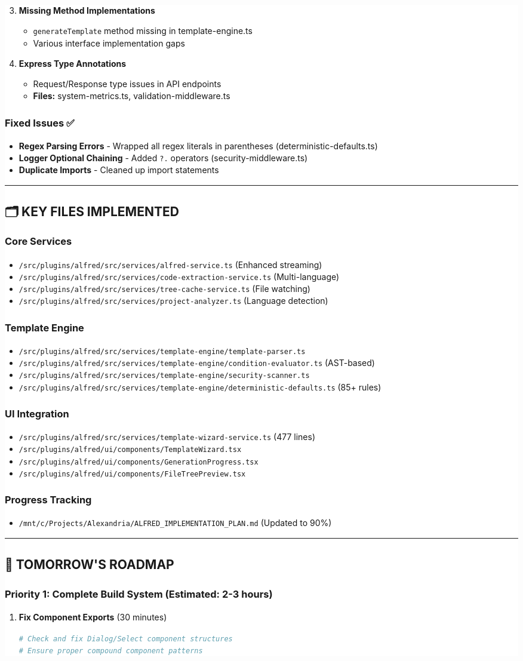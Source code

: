 3. **Missing Method Implementations**
   - `generateTemplate` method missing in template-engine.ts
   - Various interface implementation gaps

4. **Express Type Annotations**
   - Request/Response type issues in API endpoints
   - **Files:** system-metrics.ts, validation-middleware.ts

### Fixed Issues ✅
- **Regex Parsing Errors** - Wrapped all regex literals in parentheses (deterministic-defaults.ts)
- **Logger Optional Chaining** - Added `?.` operators (security-middleware.ts)
- **Duplicate Imports** - Cleaned up import statements

---

## 🗂️ KEY FILES IMPLEMENTED

### Core Services
- `/src/plugins/alfred/src/services/alfred-service.ts` (Enhanced streaming)
- `/src/plugins/alfred/src/services/code-extraction-service.ts` (Multi-language)
- `/src/plugins/alfred/src/services/tree-cache-service.ts` (File watching)
- `/src/plugins/alfred/src/services/project-analyzer.ts` (Language detection)

### Template Engine
- `/src/plugins/alfred/src/services/template-engine/template-parser.ts`
- `/src/plugins/alfred/src/services/template-engine/condition-evaluator.ts` (AST-based)
- `/src/plugins/alfred/src/services/template-engine/security-scanner.ts`
- `/src/plugins/alfred/src/services/template-engine/deterministic-defaults.ts` (85+ rules)

### UI Integration  
- `/src/plugins/alfred/src/services/template-wizard-service.ts` (477 lines)
- `/src/plugins/alfred/ui/components/TemplateWizard.tsx`
- `/src/plugins/alfred/ui/components/GenerationProgress.tsx`
- `/src/plugins/alfred/ui/components/FileTreePreview.tsx`

### Progress Tracking
- `/mnt/c/Projects/Alexandria/ALFRED_IMPLEMENTATION_PLAN.md` (Updated to 90%)

---

## 🎯 TOMORROW'S ROADMAP

### Priority 1: Complete Build System (Estimated: 2-3 hours)

1. **Fix Component Exports** (30 minutes)
   ```bash
   # Check and fix Dialog/Select component structures
   # Ensure proper compound component patterns
   ```
